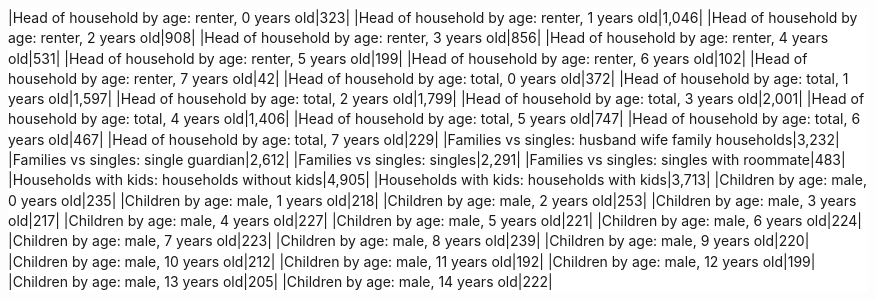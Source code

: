 |Head of household by age: renter, 0 years old|323|
|Head of household by age: renter, 1 years old|1,046|
|Head of household by age: renter, 2 years old|908|
|Head of household by age: renter, 3 years old|856|
|Head of household by age: renter, 4 years old|531|
|Head of household by age: renter, 5 years old|199|
|Head of household by age: renter, 6 years old|102|
|Head of household by age: renter, 7 years old|42|
|Head of household by age: total, 0 years old|372|
|Head of household by age: total, 1 years old|1,597|
|Head of household by age: total, 2 years old|1,799|
|Head of household by age: total, 3 years old|2,001|
|Head of household by age: total, 4 years old|1,406|
|Head of household by age: total, 5 years old|747|
|Head of household by age: total, 6 years old|467|
|Head of household by age: total, 7 years old|229|
|Families vs singles: husband wife family households|3,232|
|Families vs singles: single guardian|2,612|
|Families vs singles: singles|2,291|
|Families vs singles: singles with roommate|483|
|Households with kids: households without kids|4,905|
|Households with kids: households with kids|3,713|
|Children by age: male, 0 years old|235|
|Children by age: male, 1 years old|218|
|Children by age: male, 2 years old|253|
|Children by age: male, 3 years old|217|
|Children by age: male, 4 years old|227|
|Children by age: male, 5 years old|221|
|Children by age: male, 6 years old|224|
|Children by age: male, 7 years old|223|
|Children by age: male, 8 years old|239|
|Children by age: male, 9 years old|220|
|Children by age: male, 10 years old|212|
|Children by age: male, 11 years old|192|
|Children by age: male, 12 years old|199|
|Children by age: male, 13 years old|205|
|Children by age: male, 14 years old|222|